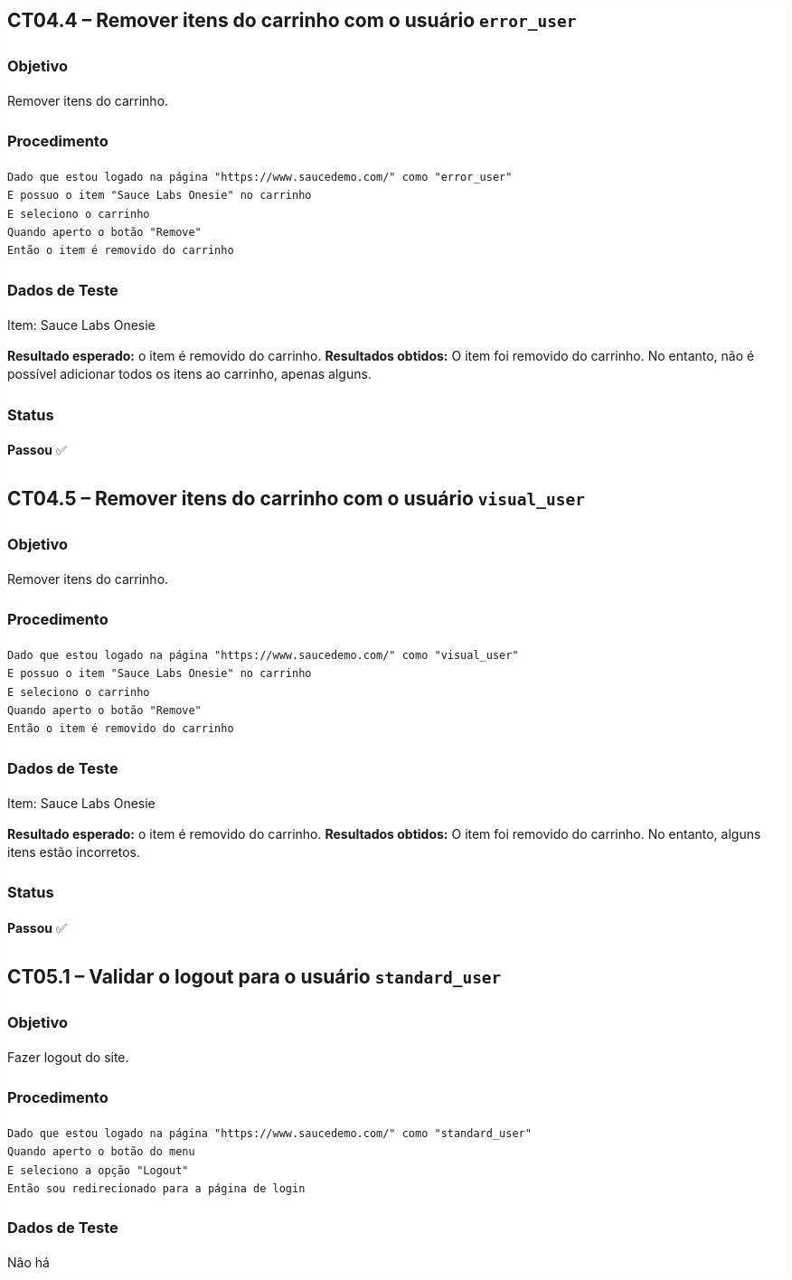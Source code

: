 ## **CT04.4** – Remover itens do carrinho com o usuário `error_user`
### **Objetivo**
Remover itens do carrinho.
### **Procedimento**
    Dado que estou logado na página "https://www.saucedemo.com/" como "error_user"
    E possuo o item "Sauce Labs Onesie" no carrinho
    E seleciono o carrinho
    Quando aperto o botão "Remove"
    Então o item é removido do carrinho
### **Dados de Teste**
Item: Sauce Labs Onesie

**Resultado esperado:** o item é removido do carrinho.
**Resultados obtidos:**
O item foi removido do carrinho. No entanto, não é possível adicionar todos os itens ao carrinho, apenas alguns.
### **Status**
**Passou** ✅

## **CT04.5** – Remover itens do carrinho com o usuário `visual_user`
### **Objetivo**
Remover itens do carrinho.
### **Procedimento**
    Dado que estou logado na página "https://www.saucedemo.com/" como "visual_user"
    E possuo o item "Sauce Labs Onesie" no carrinho
    E seleciono o carrinho
    Quando aperto o botão "Remove"
    Então o item é removido do carrinho
### **Dados de Teste**
Item: Sauce Labs Onesie

**Resultado esperado:** o item é removido do carrinho.
**Resultados obtidos:**
O item foi removido do carrinho. No entanto, alguns itens estão incorretos.
### **Status**
**Passou** ✅

## **CT05.1** – Validar o logout para o usuário `standard_user`
### **Objetivo**
Fazer logout do site.
### **Procedimento**
    Dado que estou logado na página "https://www.saucedemo.com/" como "standard_user"
    Quando aperto o botão do menu
    E seleciono a opção "Logout"
    Então sou redirecionado para a página de login
### **Dados de Teste**
Não há
